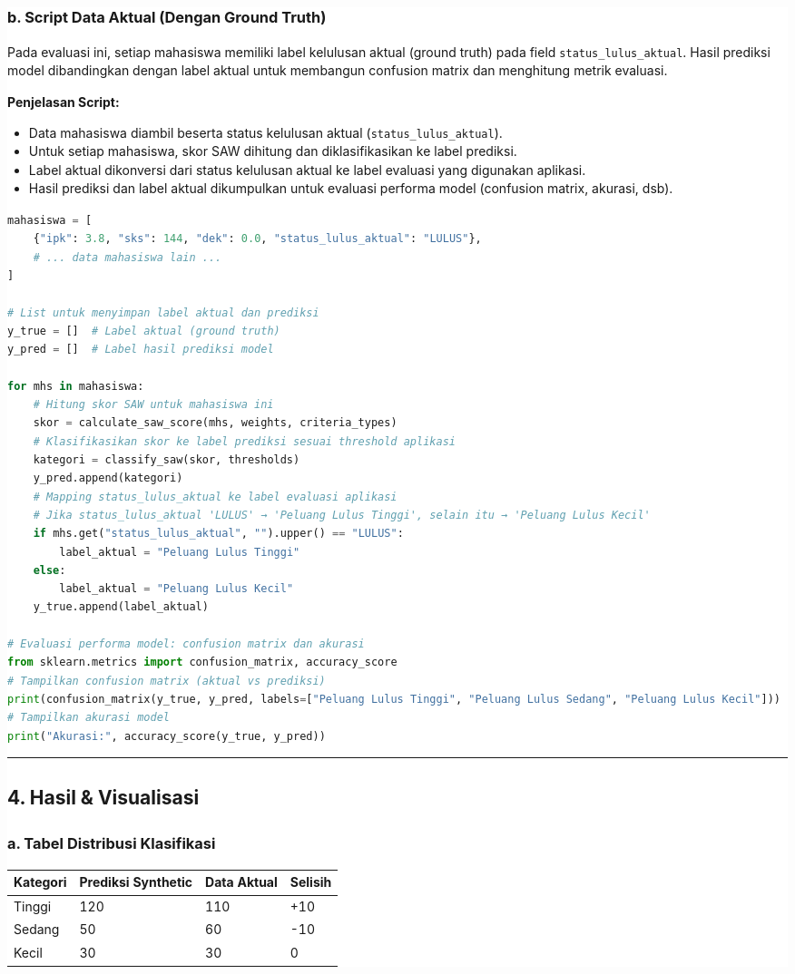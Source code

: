 ### b. Script Data Aktual (Dengan Ground Truth)
Pada evaluasi ini, setiap mahasiswa memiliki label kelulusan aktual (ground truth) pada field `status_lulus_aktual`. Hasil prediksi model dibandingkan dengan label aktual untuk membangun confusion matrix dan menghitung metrik evaluasi.

**Penjelasan Script:**
- Data mahasiswa diambil beserta status kelulusan aktual (`status_lulus_aktual`).
- Untuk setiap mahasiswa, skor SAW dihitung dan diklasifikasikan ke label prediksi.
- Label aktual dikonversi dari status kelulusan aktual ke label evaluasi yang digunakan aplikasi.
- Hasil prediksi dan label aktual dikumpulkan untuk evaluasi performa model (confusion matrix, akurasi, dsb).

```python
mahasiswa = [
    {"ipk": 3.8, "sks": 144, "dek": 0.0, "status_lulus_aktual": "LULUS"},
    # ... data mahasiswa lain ...
]

# List untuk menyimpan label aktual dan prediksi
y_true = []  # Label aktual (ground truth)
y_pred = []  # Label hasil prediksi model

for mhs in mahasiswa:
    # Hitung skor SAW untuk mahasiswa ini
    skor = calculate_saw_score(mhs, weights, criteria_types)
    # Klasifikasikan skor ke label prediksi sesuai threshold aplikasi
    kategori = classify_saw(skor, thresholds)
    y_pred.append(kategori)
    # Mapping status_lulus_aktual ke label evaluasi aplikasi
    # Jika status_lulus_aktual 'LULUS' → 'Peluang Lulus Tinggi', selain itu → 'Peluang Lulus Kecil'
    if mhs.get("status_lulus_aktual", "").upper() == "LULUS":
        label_aktual = "Peluang Lulus Tinggi"
    else:
        label_aktual = "Peluang Lulus Kecil"
    y_true.append(label_aktual)

# Evaluasi performa model: confusion matrix dan akurasi
from sklearn.metrics import confusion_matrix, accuracy_score
# Tampilkan confusion matrix (aktual vs prediksi)
print(confusion_matrix(y_true, y_pred, labels=["Peluang Lulus Tinggi", "Peluang Lulus Sedang", "Peluang Lulus Kecil"]))
# Tampilkan akurasi model
print("Akurasi:", accuracy_score(y_true, y_pred))
```

---

## 4. Hasil & Visualisasi

### a. Tabel Distribusi Klasifikasi
| Kategori | Prediksi Synthetic | Data Aktual | Selisih |
|----------|-------------------|-------------|---------|
| Tinggi   | 120               | 110         | +10     |
| Sedang   | 50                | 60          | -10     |
| Kecil    | 30                | 30          | 0       |
